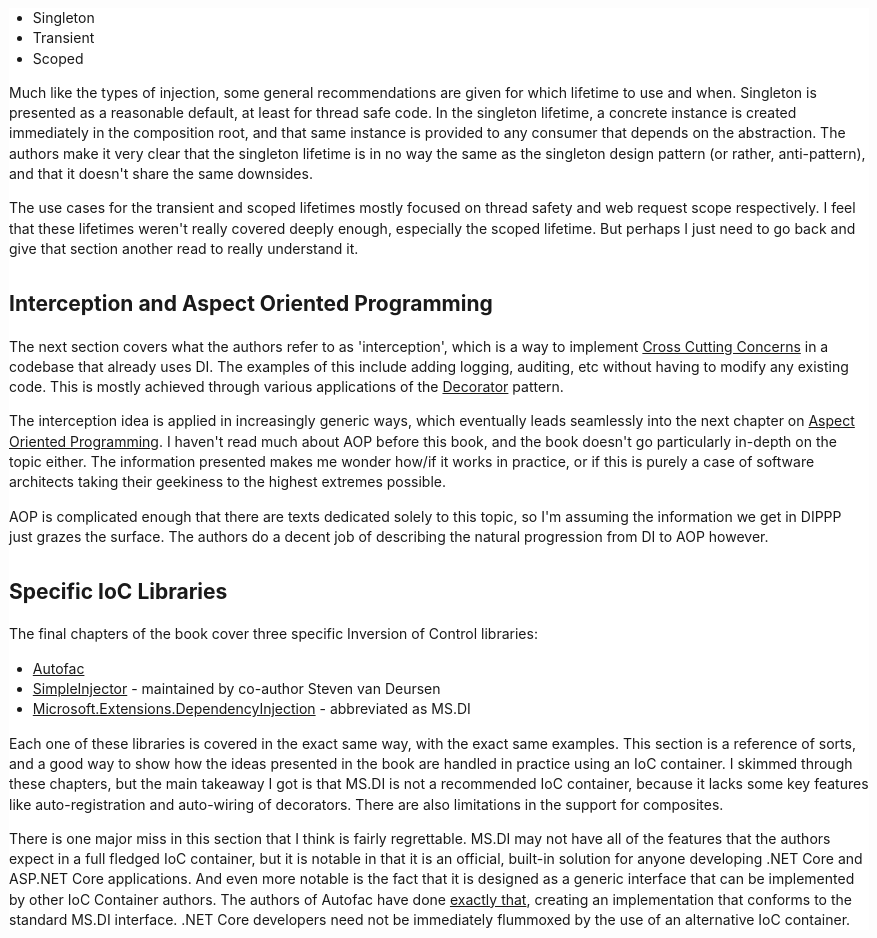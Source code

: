 * Singleton
* Transient
* Scoped

Much like the types of injection, some general recommendations are given for which lifetime to use and when. Singleton is presented as a reasonable default, at least for thread safe code. In the singleton lifetime, a concrete instance is created immediately in the composition root, and that same instance is provided to any consumer that depends on the abstraction. The authors make it very clear that the singleton lifetime is in no way the same as the singleton design pattern (or rather, anti-pattern), and that it doesn't share the same downsides.

The use cases for the transient and scoped lifetimes mostly focused on thread safety and web request scope respectively. I feel that these lifetimes weren't really covered deeply enough, especially the scoped lifetime. But perhaps I just need to go back and give that section another read to really understand it.

## Interception and Aspect Oriented Programming
The next section covers what the authors refer to as 'interception', which is a way to implement [Cross Cutting Concerns](https://en.wikipedia.org/wiki/Cross-cutting_concern) in a codebase that already uses DI. The examples of this include adding logging, auditing, etc without having to modify any existing code. This is mostly achieved through various applications of the [Decorator](https://en.wikipedia.org/wiki/Decorator_pattern) pattern.

The interception idea is applied in increasingly generic ways, which eventually leads seamlessly into the next chapter on [Aspect Oriented Programming](https://en.wikipedia.org/wiki/Aspect-oriented_programming). I haven't read much about AOP before this book, and the book doesn't go particularly in-depth on the topic either. The information presented makes me wonder how/if it works in practice, or if this is purely a case of software architects taking their geekiness to the highest extremes possible.

AOP is complicated enough that there are texts dedicated solely to this topic, so I'm assuming the information we get in DIPPP just grazes the surface. The authors do a decent job of describing the natural progression from DI to AOP however.

## Specific IoC Libraries
The final chapters of the book cover three specific Inversion of Control libraries:

* [Autofac](https://autofac.org/)
* [SimpleInjector](https://simpleinjector.org/index.html) - maintained by co-author Steven van Deursen
* [Microsoft.Extensions.DependencyInjection](https://docs.microsoft.com/en-us/aspnet/core/fundamentals/dependency-injection?view=aspnetcore-2.2) - abbreviated as MS.DI

Each one of these libraries is covered in the exact same way, with the exact same examples. This section is a reference of sorts, and a good way to show how the ideas presented in the book are handled in practice using an IoC container. I skimmed through these chapters, but the main takeaway I got is that MS.DI is not a recommended IoC container, because it lacks some key features like auto-registration and auto-wiring of decorators. There are also limitations in the support for composites.

There is one major miss in this section that I think is fairly regrettable. MS.DI may not have all of the features that the authors expect in a full fledged IoC container, but it is notable in that it is an official, built-in solution for anyone developing .NET Core and ASP.NET Core applications. And even more notable is the fact that it is designed as a generic interface that can be implemented by other IoC Container authors. The authors of Autofac have done [exactly that](https://autofaccn.readthedocs.io/en/latest/integration/netcore.html), creating an implementation that conforms to the standard MS.DI interface. .NET Core developers need not be immediately flummoxed by the use of an alternative IoC container.
